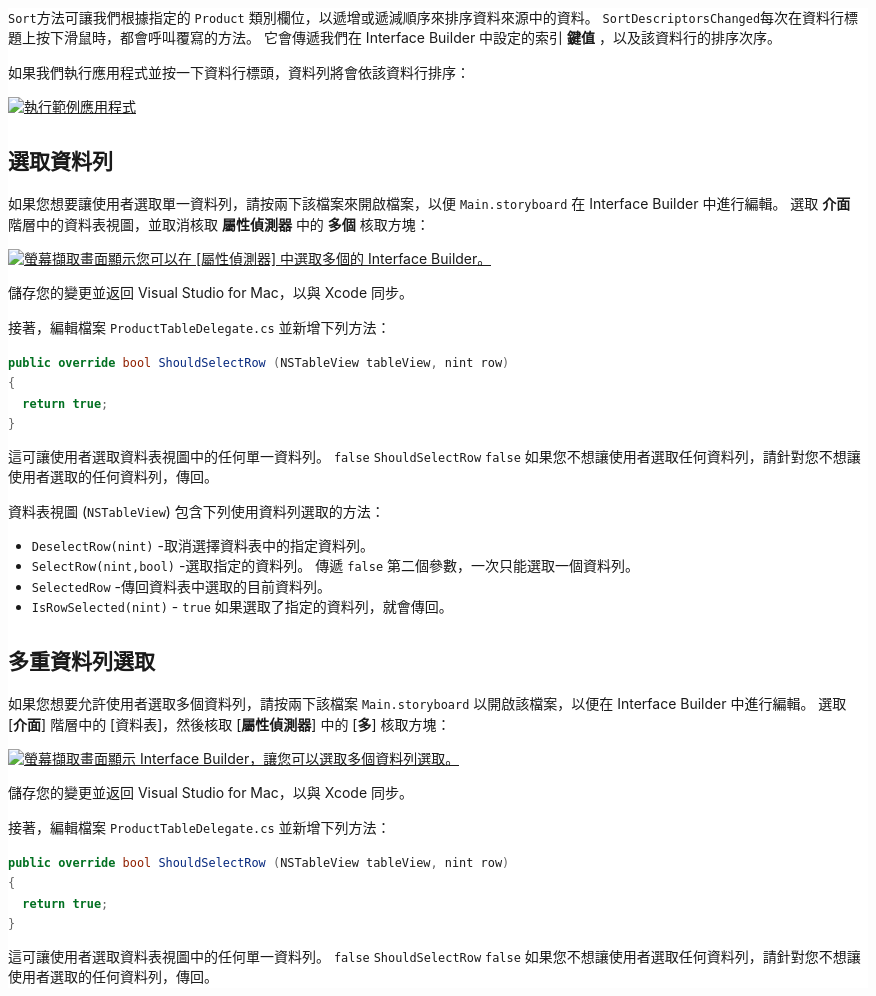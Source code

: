 `Sort`方法可讓我們根據指定的 `Product` 類別欄位，以遞增或遞減順序來排序資料來源中的資料。 `SortDescriptorsChanged`每次在資料行標題上按下滑鼠時，都會呼叫覆寫的方法。 它會傳遞我們在 Interface Builder 中設定的索引 **鍵值** ，以及該資料行的排序次序。

如果我們執行應用程式並按一下資料行標頭，資料列將會依該資料行排序：

[![執行範例應用程式](table-view-images/sort03.png)](table-view-images/sort03.png#lightbox)

<a name="Row_Selection"></a>

## <a name="row-selection"></a>選取資料列

如果您想要讓使用者選取單一資料列，請按兩下該檔案來開啟檔案，以便 `Main.storyboard` 在 Interface Builder 中進行編輯。 選取 **介面** 階層中的資料表視圖，並取消核取 **屬性偵測器** 中的 **多個** 核取方塊：

[![螢幕擷取畫面顯示您可以在 [屬性偵測器] 中選取多個的 Interface Builder。](table-view-images/select01.png)](table-view-images/select01.png#lightbox)

儲存您的變更並返回 Visual Studio for Mac，以與 Xcode 同步。

接著，編輯檔案 `ProductTableDelegate.cs` 並新增下列方法：

```csharp
public override bool ShouldSelectRow (NSTableView tableView, nint row)
{
  return true;
}
```

這可讓使用者選取資料表視圖中的任何單一資料列。 `false` `ShouldSelectRow` `false` 如果您不想讓使用者選取任何資料列，請針對您不想讓使用者選取的任何資料列，傳回。

資料表視圖 (`NSTableView`) 包含下列使用資料列選取的方法：

- `DeselectRow(nint)` -取消選擇資料表中的指定資料列。
- `SelectRow(nint,bool)` -選取指定的資料列。 傳遞 `false` 第二個參數，一次只能選取一個資料列。
- `SelectedRow` -傳回資料表中選取的目前資料列。
- `IsRowSelected(nint)` - `true` 如果選取了指定的資料列，就會傳回。

<a name="Multiple_Row_Selection"></a>

## <a name="multiple-row-selection"></a>多重資料列選取

如果您想要允許使用者選取多個資料列，請按兩下該檔案 `Main.storyboard` 以開啟該檔案，以便在 Interface Builder 中進行編輯。 選取 [**介面**] 階層中的 [資料表]，然後核取 [**屬性偵測器**] 中的 [**多**] 核取方塊：

[![螢幕擷取畫面顯示 Interface Builder，讓您可以選取多個資料列選取。](table-view-images/select02.png)](table-view-images/select02.png#lightbox)

儲存您的變更並返回 Visual Studio for Mac，以與 Xcode 同步。

接著，編輯檔案 `ProductTableDelegate.cs` 並新增下列方法：

```csharp
public override bool ShouldSelectRow (NSTableView tableView, nint row)
{
  return true;
}
```

這可讓使用者選取資料表視圖中的任何單一資料列。 `false` `ShouldSelectRow` `false` 如果您不想讓使用者選取任何資料列，請針對您不想讓使用者選取的任何資料列，傳回。
